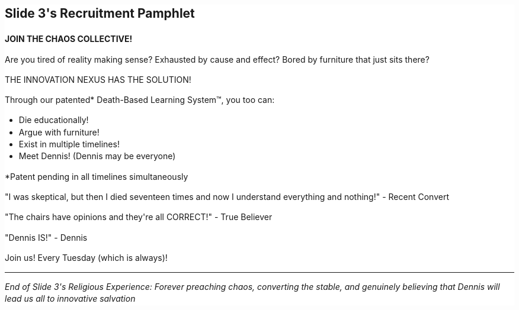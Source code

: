 
## Slide 3's Recruitment Pamphlet

**JOIN THE CHAOS COLLECTIVE!**

Are you tired of reality making sense?
Exhausted by cause and effect?
Bored by furniture that just sits there?

THE INNOVATION NEXUS HAS THE SOLUTION!

Through our patented* Death-Based Learning System™, you too can:
- Die educationally!
- Argue with furniture!
- Exist in multiple timelines!
- Meet Dennis! (Dennis may be everyone)

*Patent pending in all timelines simultaneously

"I was skeptical, but then I died seventeen times and now I understand everything and nothing!" - Recent Convert

"The chairs have opinions and they're all CORRECT!" - True Believer

"Dennis IS!" - Dennis

Join us! Every Tuesday (which is always)!

---

*End of Slide 3's Religious Experience: Forever preaching chaos, converting the stable, and genuinely believing that Dennis will lead us all to innovative salvation*

